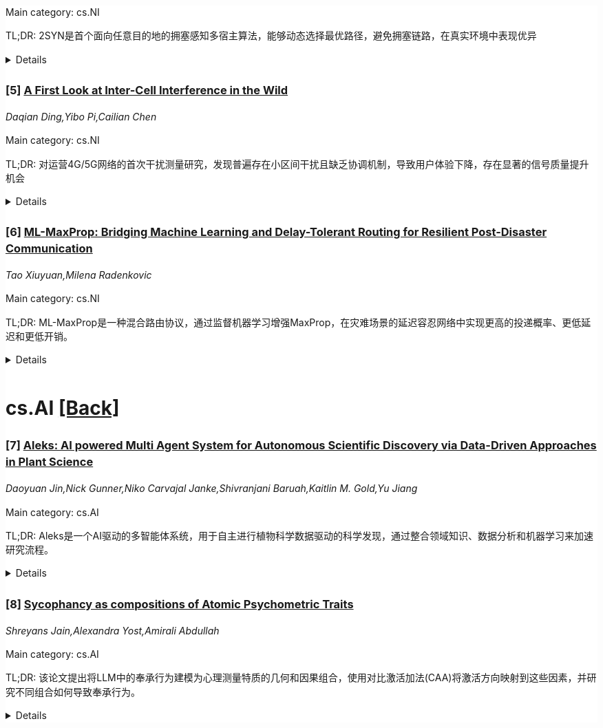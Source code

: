 Main category: cs.NI

TL;DR: 2SYN是首个面向任意目的地的拥塞感知多宿主算法，能够动态选择最优路径，避免拥塞链路，在真实环境中表现优异


<details><summary>Details</summary></details>


### [5] [A First Look at Inter-Cell Interference in the Wild](https://arxiv.org/abs/2508.20060)
*Daqian Ding,Yibo Pi,Cailian Chen*

Main category: cs.NI

TL;DR: 对运营4G/5G网络的首次干扰测量研究，发现普遍存在小区间干扰且缺乏协调机制，导致用户体验下降，存在显著的信号质量提升机会


<details><summary>Details</summary></details>


### [6] [ML-MaxProp: Bridging Machine Learning and Delay-Tolerant Routing for Resilient Post-Disaster Communication](https://arxiv.org/abs/2508.20077)
*Tao Xiuyuan,Milena Radenkovic*

Main category: cs.NI

TL;DR: ML-MaxProp是一种混合路由协议，通过监督机器学习增强MaxProp，在灾难场景的延迟容忍网络中实现更高的投递概率、更低延迟和更低开销。


<details><summary>Details</summary></details>


<div id='cs.AI'></div>

# cs.AI [[Back]](#toc)

### [7] [Aleks: AI powered Multi Agent System for Autonomous Scientific Discovery via Data-Driven Approaches in Plant Science](https://arxiv.org/abs/2508.19383)
*Daoyuan Jin,Nick Gunner,Niko Carvajal Janke,Shivranjani Baruah,Kaitlin M. Gold,Yu Jiang*

Main category: cs.AI

TL;DR: Aleks是一个AI驱动的多智能体系统，用于自主进行植物科学数据驱动的科学发现，通过整合领域知识、数据分析和机器学习来加速研究流程。


<details><summary>Details</summary></details>


### [8] [Sycophancy as compositions of Atomic Psychometric Traits](https://arxiv.org/abs/2508.19316)
*Shreyans Jain,Alexandra Yost,Amirali Abdullah*

Main category: cs.AI

TL;DR: 该论文提出将LLM中的奉承行为建模为心理测量特质的几何和因果组合，使用对比激活加法(CAA)将激活方向映射到这些因素，并研究不同组合如何导致奉承行为。


<details><summary>Details</summary></details>
